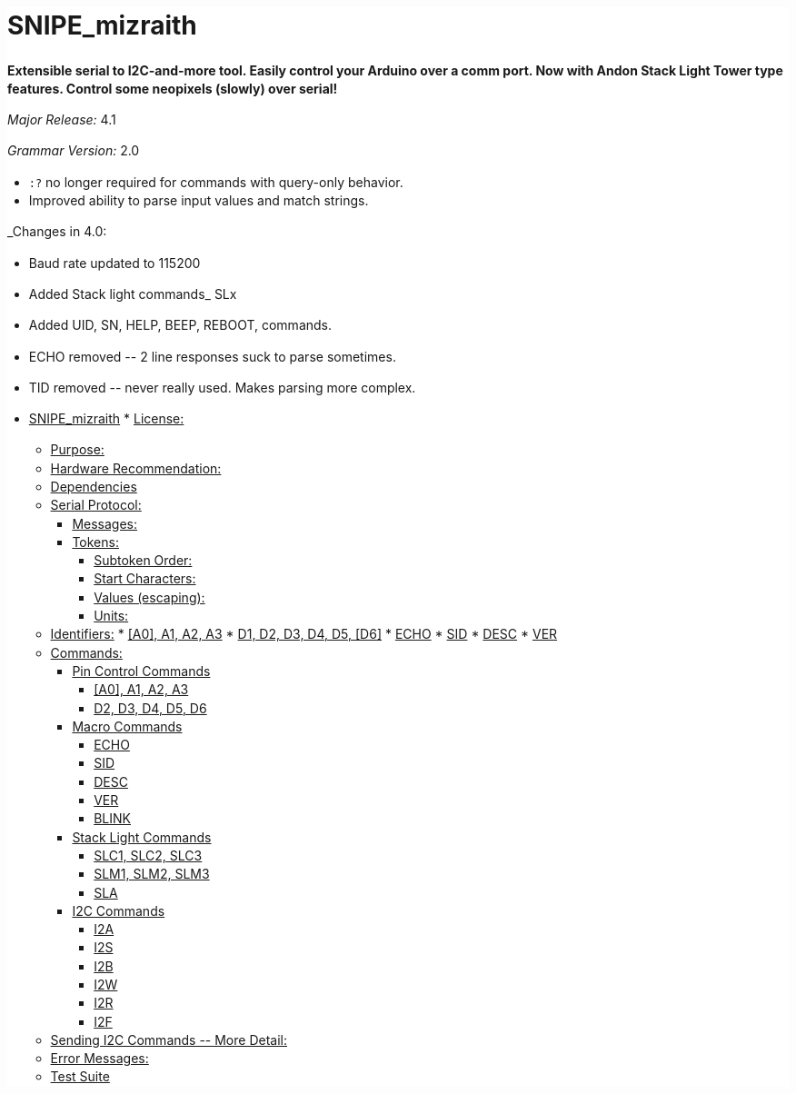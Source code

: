 # SNIPE_mizraith
**Extensible serial to I2C-and-more tool.  Easily control your Arduino over a comm port. Now with Andon Stack Light Tower type features.  Control some neopixels (slowly) over serial!**

_Major Release:_ 4.1

_Grammar Version:_   2.0
* `:?` no longer required for commands with query-only behavior.
* Improved ability to parse input values and match strings.

_Changes in 4.0:
* Baud rate updated to 115200
* Added Stack light commands_ SLx
* Added UID, SN, HELP, BEEP, REBOOT, commands.
* ECHO removed -- 2 line responses suck to parse sometimes.
* TID removed -- never really used.  Makes parsing more complex.


* [SNIPE_mizraith](#snipemizraith)
      * [License:](#license)
  * [Purpose:](#purpose-)
  * [Hardware Recommendation:](#hardware-recommendation)
  * [Dependencies](#dependencies)
  * [Serial Protocol:](#serial-protocol)
    * [Messages:](#messages)
    * [Tokens:](#tokens)
      * [Subtoken Order:](#subtoken-order)
      * [Start Characters:](#start-characters)
      * [Values (escaping):](#values-escaping)
      * [Units:](#units)
  * [Identifiers:](#identifiers)
        * [[A0], A1, A2, A3](#a0-a1-a2-a3)
        * [D1, D2, D3, D4, D5, [D6]](#d1-d2-d3-d4-d5-d6-)
        * [ECHO](#echo)
        * [SID](#sid-)
        * [DESC](#desc-)
        * [VER](#ver-)
  * [Commands:](#commands)
    * [Pin Control Commands](#pin-control-commands-)
        * [[A0], A1, A2, A3](#a0-a1-a2-a3-1)
        * [D2, D3, D4, D5, D6](#d2-d3-d4-d5-d6-)
    * [Macro Commands](#macro-commands)
        * [ECHO](#echo-1)
        * [SID](#sid--1)
        * [DESC](#desc--1)
        * [VER](#ver--1)
        * [BLINK](#blink-)
    * [Stack Light Commands](#stack-light-commands)
      * [SLC1, SLC2, SLC3](#slc1-slc2-slc3)
      * [SLM1, SLM2, SLM3](#slm1-slm2-slm3)
      * [SLA](#sla)
    * [I2C Commands](#i2c-commands)
        * [I2A](#i2a-)
        * [I2S](#i2s-)
        * [I2B](#i2b-)
        * [I2W](#i2w-)
        * [I2R](#i2r-)
        * [I2F](#i2f-)
  * [Sending I2C Commands -- More Detail:](#sending-i2c-commands----more-detail)
  * [Error Messages:](#error-messages)
  * [Test Suite](#test-suite)
